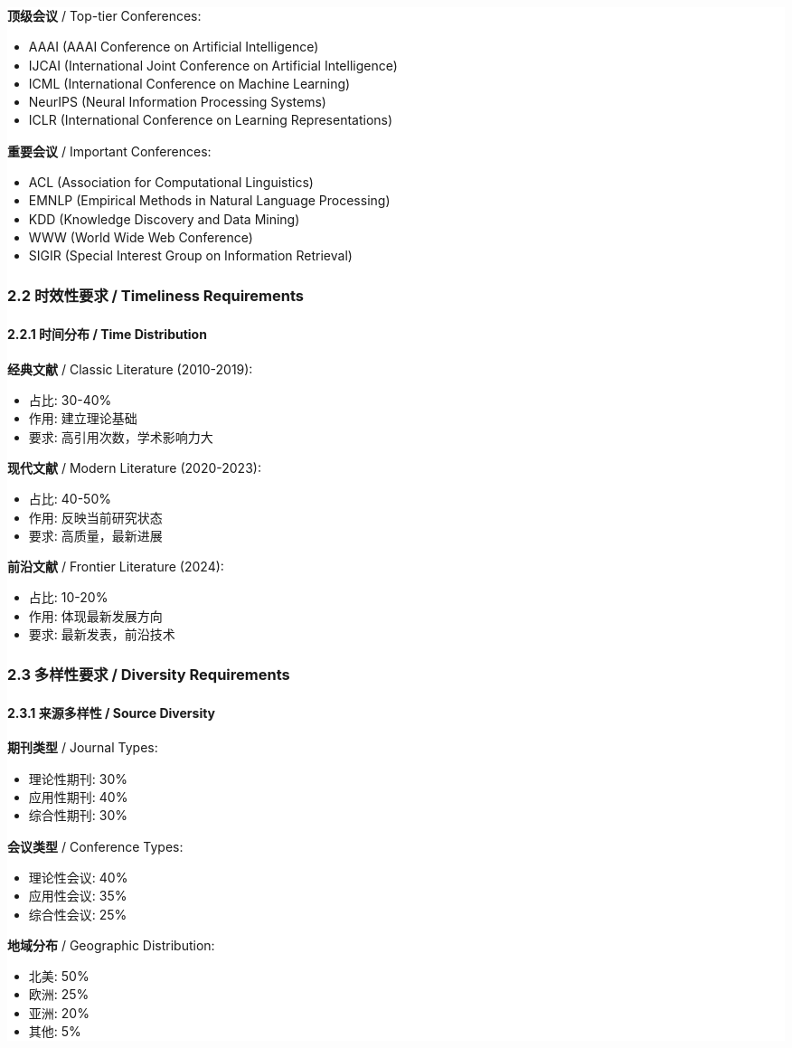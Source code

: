 **顶级会议** / Top-tier Conferences:

- AAAI (AAAI Conference on Artificial Intelligence)
- IJCAI (International Joint Conference on Artificial Intelligence)
- ICML (International Conference on Machine Learning)
- NeurIPS (Neural Information Processing Systems)
- ICLR (International Conference on Learning Representations)

**重要会议** / Important Conferences:

- ACL (Association for Computational Linguistics)
- EMNLP (Empirical Methods in Natural Language Processing)
- KDD (Knowledge Discovery and Data Mining)
- WWW (World Wide Web Conference)
- SIGIR (Special Interest Group on Information Retrieval)

### 2.2 时效性要求 / Timeliness Requirements

#### 2.2.1 时间分布 / Time Distribution

**经典文献** / Classic Literature (2010-2019):

- 占比: 30-40%
- 作用: 建立理论基础
- 要求: 高引用次数，学术影响力大

**现代文献** / Modern Literature (2020-2023):

- 占比: 40-50%
- 作用: 反映当前研究状态
- 要求: 高质量，最新进展

**前沿文献** / Frontier Literature (2024):

- 占比: 10-20%
- 作用: 体现最新发展方向
- 要求: 最新发表，前沿技术

### 2.3 多样性要求 / Diversity Requirements

#### 2.3.1 来源多样性 / Source Diversity

**期刊类型** / Journal Types:

- 理论性期刊: 30%
- 应用性期刊: 40%
- 综合性期刊: 30%

**会议类型** / Conference Types:

- 理论性会议: 40%
- 应用性会议: 35%
- 综合性会议: 25%

**地域分布** / Geographic Distribution:

- 北美: 50%
- 欧洲: 25%
- 亚洲: 20%
- 其他: 5%
